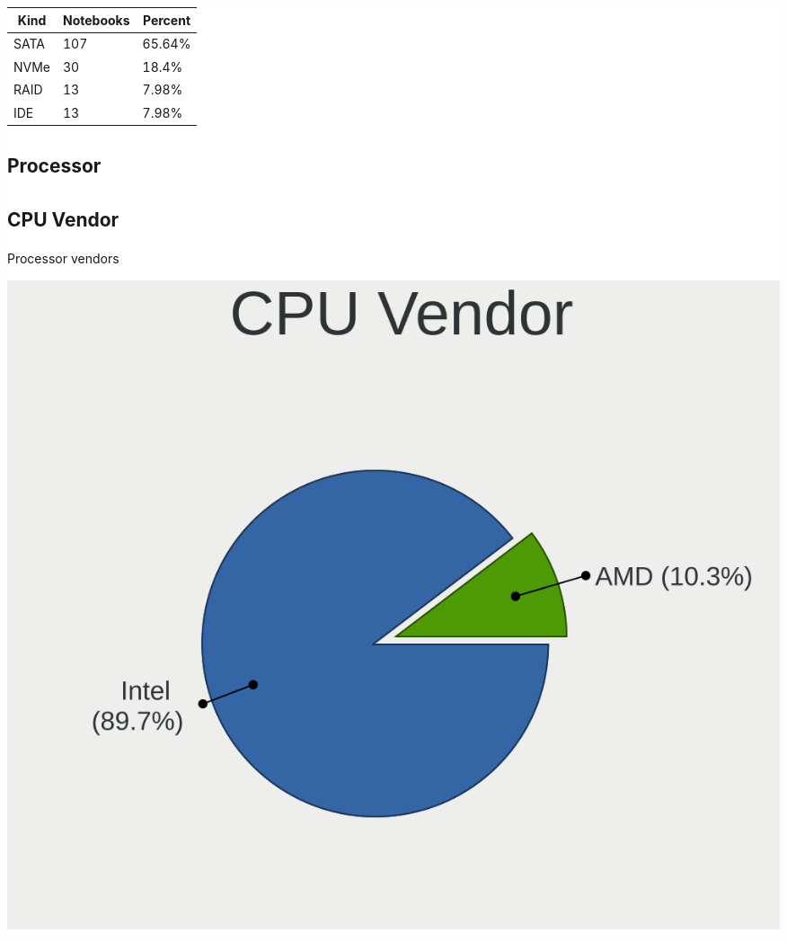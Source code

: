 
| Kind | Notebooks | Percent |
|------|-----------|---------|
| SATA | 107       | 65.64%  |
| NVMe | 30        | 18.4%   |
| RAID | 13        | 7.98%   |
| IDE  | 13        | 7.98%   |

Processor
---------

CPU Vendor
----------

Processor vendors

![CPU Vendor](./images/pie_chart/cpu_vendor.svg)
